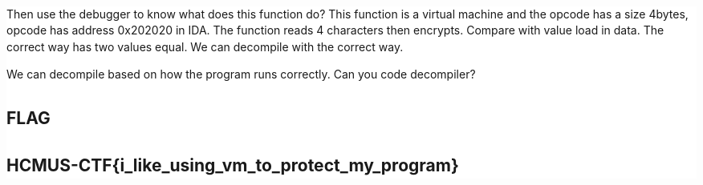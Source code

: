 Then use the debugger to know what does this function do? This function is a virtual machine and the opcode has a size 4bytes, opcode has address 0x202020 in IDA. The function reads 4 characters then encrypts. Compare with value load in data. The correct way has two values equal. We can decompile with the correct way.

We can decompile based on how the program runs correctly. Can you code decompiler? 

FLAG
---
HCMUS-CTF{i_like_using_vm_to_protect_my_program}
---


